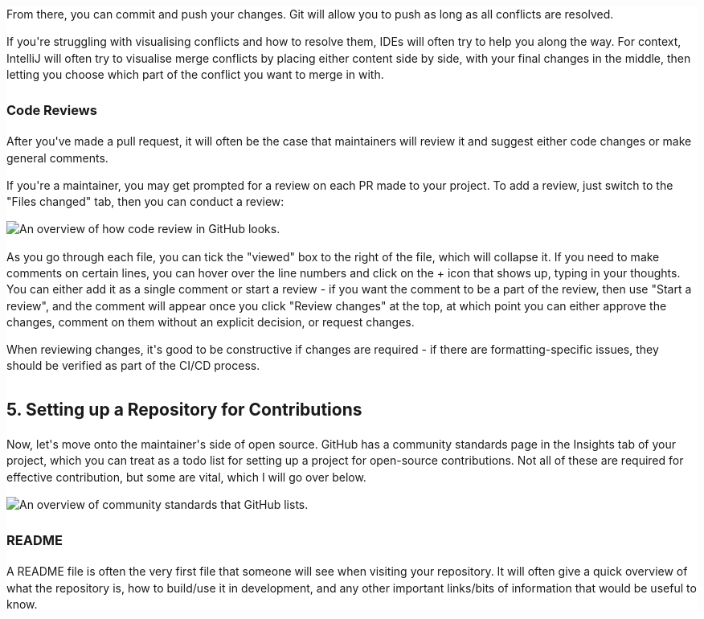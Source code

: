 From there, you can commit and push your changes. Git will allow you to push as long as all conflicts are resolved.

If you're struggling with visualising conflicts and how to resolve them, IDEs will often try to help you along the way. 
For context, IntelliJ will often try to visualise merge conflicts by placing either content side by side, with your
final changes in the middle, then letting you choose which part of the conflict you want to merge in with.

### Code Reviews
After you've made a pull request, it will often be the case that maintainers will review it and suggest either code changes
or make general comments.

If you're a maintainer, you may get prompted for a review on each PR made to your project. To add a review, just switch
to the "Files changed" tab, then you can conduct a review:

![An overview of how code review in GitHub looks.](files/code_review.png)

As you go through each file, you can tick the "viewed" box to the right of the file, which will collapse it. If you need 
to make comments on certain lines, you can hover over the line numbers and click on the + icon that shows up, typing in
your thoughts. You can either add it as a single comment or start a review - if you want the comment to be a part of the
review, then use "Start a review", and the comment will appear once you click "Review changes" at the top, at which point
you can either approve the changes, comment on them without an explicit decision, or request changes.

When reviewing changes, it's good to be constructive if changes are required - if there are formatting-specific issues,
they should be verified as part of the CI/CD process. 

## 5. Setting up a Repository for Contributions
Now, let's move onto the maintainer's side of open source. GitHub has a community standards page in the Insights tab
of your project, which you can treat as a todo list for setting up a project for open-source contributions. Not all of
these are required for effective contribution, but some are vital, which I will go over below.

![An overview of community standards that GitHub lists.](files/community_standards.png)

### README
A README file is often the very first file that someone will see when visiting your repository. It will often give a
quick overview of what the repository is, how to build/use it in development, and any other important links/bits of
information that would be useful to know. 
